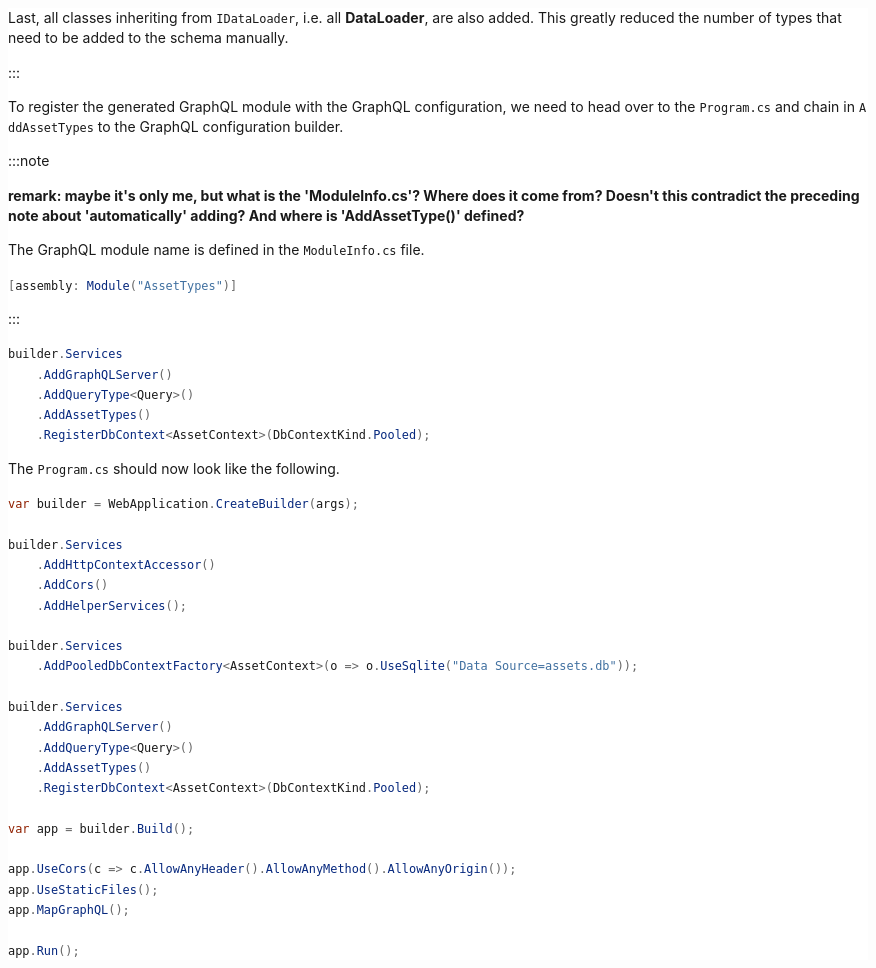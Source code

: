 Last, all classes inheriting from `IDataLoader`, i.e. all **DataLoader**, are also added. This greatly reduced the number of types that need to be added to the schema manually.

:::

To register the generated GraphQL module with the GraphQL configuration, we need to head over to the `Program.cs` and chain in `AddAssetTypes` to the GraphQL configuration builder.

:::note

**remark: maybe it's only me, but what is the 'ModuleInfo.cs'? Where does it come from? Doesn't this contradict the preceding note about 'automatically' adding? And where is 'AddAssetType()' defined?**

The GraphQL module name is defined in the `ModuleInfo.cs` file.

```csharp title="/ModuleInfo.cs"
[assembly: Module("AssetTypes")]
```

:::

```csharp
builder.Services
    .AddGraphQLServer()
    .AddQueryType<Query>()
    .AddAssetTypes()
    .RegisterDbContext<AssetContext>(DbContextKind.Pooled);
```

The `Program.cs` should now look like the following.

```csharp title="/Program.cs"
var builder = WebApplication.CreateBuilder(args);

builder.Services
    .AddHttpContextAccessor()
    .AddCors()
    .AddHelperServices();

builder.Services
    .AddPooledDbContextFactory<AssetContext>(o => o.UseSqlite("Data Source=assets.db"));

builder.Services
    .AddGraphQLServer()
    .AddQueryType<Query>()
    .AddAssetTypes()
    .RegisterDbContext<AssetContext>(DbContextKind.Pooled);

var app = builder.Build();

app.UseCors(c => c.AllowAnyHeader().AllowAnyMethod().AllowAnyOrigin());
app.UseStaticFiles();
app.MapGraphQL();

app.Run();
```
